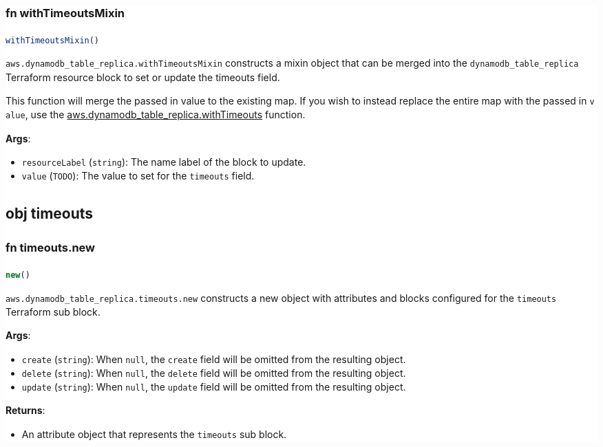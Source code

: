 
### fn withTimeoutsMixin

```ts
withTimeoutsMixin()
```

`aws.dynamodb_table_replica.withTimeoutsMixin` constructs a mixin object that can be merged into the `dynamodb_table_replica`
Terraform resource block to set or update the timeouts field.

This function will merge the passed in value to the existing map. If you wish
to instead replace the entire map with the passed in `value`, use the [aws.dynamodb_table_replica.withTimeouts](TODO)
function.


**Args**:
  - `resourceLabel` (`string`): The name label of the block to update.
  - `value` (`TODO`): The value to set for the `timeouts` field.


## obj timeouts



### fn timeouts.new

```ts
new()
```


`aws.dynamodb_table_replica.timeouts.new` constructs a new object with attributes and blocks configured for the `timeouts`
Terraform sub block.



**Args**:
  - `create` (`string`):  When `null`, the `create` field will be omitted from the resulting object.
  - `delete` (`string`):  When `null`, the `delete` field will be omitted from the resulting object.
  - `update` (`string`):  When `null`, the `update` field will be omitted from the resulting object.

**Returns**:
  - An attribute object that represents the `timeouts` sub block.
